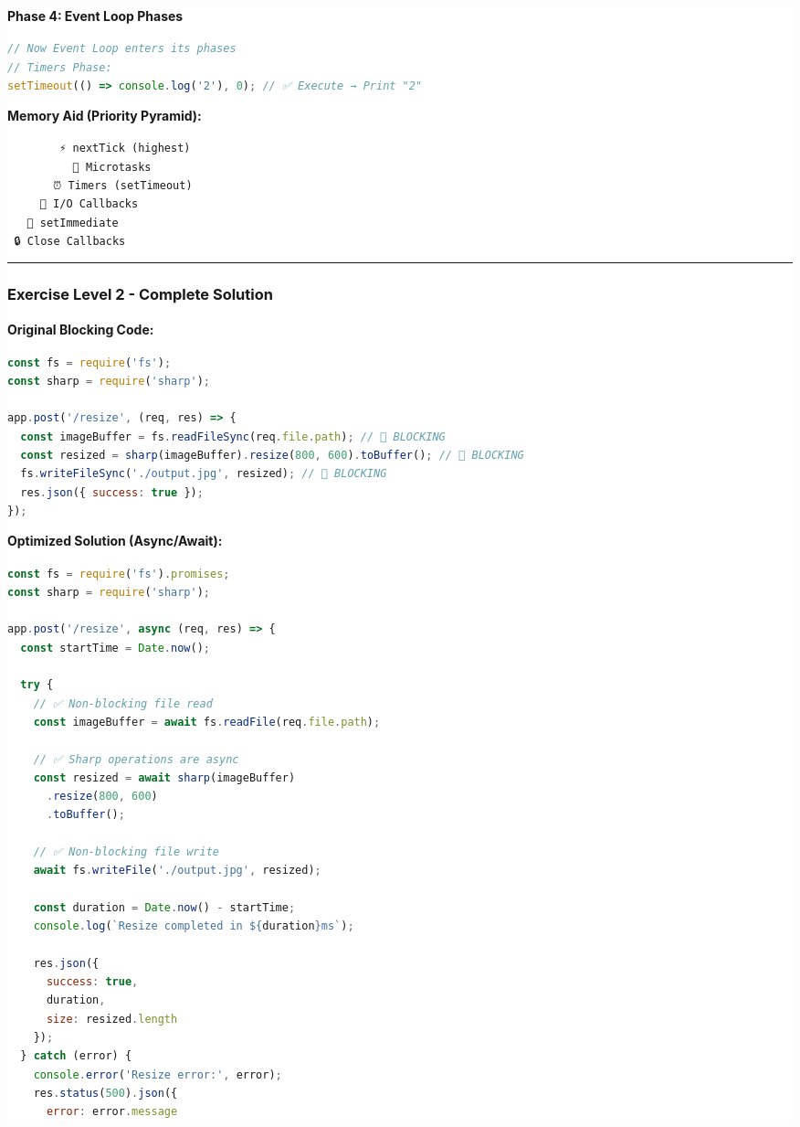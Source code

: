 **Phase 4: Event Loop Phases**
```javascript
// Now Event Loop enters its phases
// Timers Phase:
setTimeout(() => console.log('2'), 0); // ✅ Execute → Print "2"
```

**Memory Aid (Priority Pyramid):**
```
        ⚡ nextTick (highest)
          🎯 Microtasks
       ⏰ Timers (setTimeout)
     💾 I/O Callbacks
   🔄 setImmediate
 🔒 Close Callbacks
```

---

### **Exercise Level 2 - Complete Solution**

**Original Blocking Code:**
```javascript
const fs = require('fs');
const sharp = require('sharp');

app.post('/resize', (req, res) => {
  const imageBuffer = fs.readFileSync(req.file.path); // 🚨 BLOCKING
  const resized = sharp(imageBuffer).resize(800, 600).toBuffer(); // 🚨 BLOCKING
  fs.writeFileSync('./output.jpg', resized); // 🚨 BLOCKING
  res.json({ success: true });
});
```

**Optimized Solution (Async/Await):**
```javascript
const fs = require('fs').promises;
const sharp = require('sharp');

app.post('/resize', async (req, res) => {
  const startTime = Date.now();
  
  try {
    // ✅ Non-blocking file read
    const imageBuffer = await fs.readFile(req.file.path);
    
    // ✅ Sharp operations are async
    const resized = await sharp(imageBuffer)
      .resize(800, 600)
      .toBuffer();
    
    // ✅ Non-blocking file write
    await fs.writeFile('./output.jpg', resized);
    
    const duration = Date.now() - startTime;
    console.log(`Resize completed in ${duration}ms`);
    
    res.json({ 
      success: true, 
      duration,
      size: resized.length 
    });
  } catch (error) {
    console.error('Resize error:', error);
    res.status(500).json({ 
      error: error.message 
```